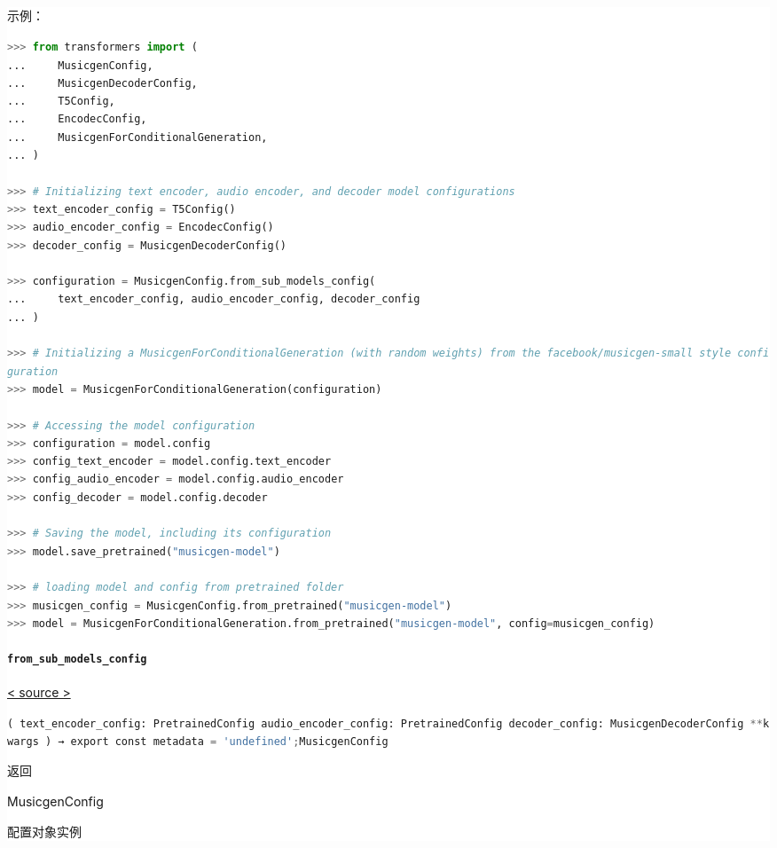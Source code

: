 示例：

```py
>>> from transformers import (
...     MusicgenConfig,
...     MusicgenDecoderConfig,
...     T5Config,
...     EncodecConfig,
...     MusicgenForConditionalGeneration,
... )

>>> # Initializing text encoder, audio encoder, and decoder model configurations
>>> text_encoder_config = T5Config()
>>> audio_encoder_config = EncodecConfig()
>>> decoder_config = MusicgenDecoderConfig()

>>> configuration = MusicgenConfig.from_sub_models_config(
...     text_encoder_config, audio_encoder_config, decoder_config
... )

>>> # Initializing a MusicgenForConditionalGeneration (with random weights) from the facebook/musicgen-small style configuration
>>> model = MusicgenForConditionalGeneration(configuration)

>>> # Accessing the model configuration
>>> configuration = model.config
>>> config_text_encoder = model.config.text_encoder
>>> config_audio_encoder = model.config.audio_encoder
>>> config_decoder = model.config.decoder

>>> # Saving the model, including its configuration
>>> model.save_pretrained("musicgen-model")

>>> # loading model and config from pretrained folder
>>> musicgen_config = MusicgenConfig.from_pretrained("musicgen-model")
>>> model = MusicgenForConditionalGeneration.from_pretrained("musicgen-model", config=musicgen_config)
```

#### `from_sub_models_config`

[< source >](https://github.com/huggingface/transformers/blob/v4.37.2/src/transformers/models/musicgen/configuration_musicgen.py#L217)

```py
( text_encoder_config: PretrainedConfig audio_encoder_config: PretrainedConfig decoder_config: MusicgenDecoderConfig **kwargs ) → export const metadata = 'undefined';MusicgenConfig
```

返回

MusicgenConfig

配置对象实例
